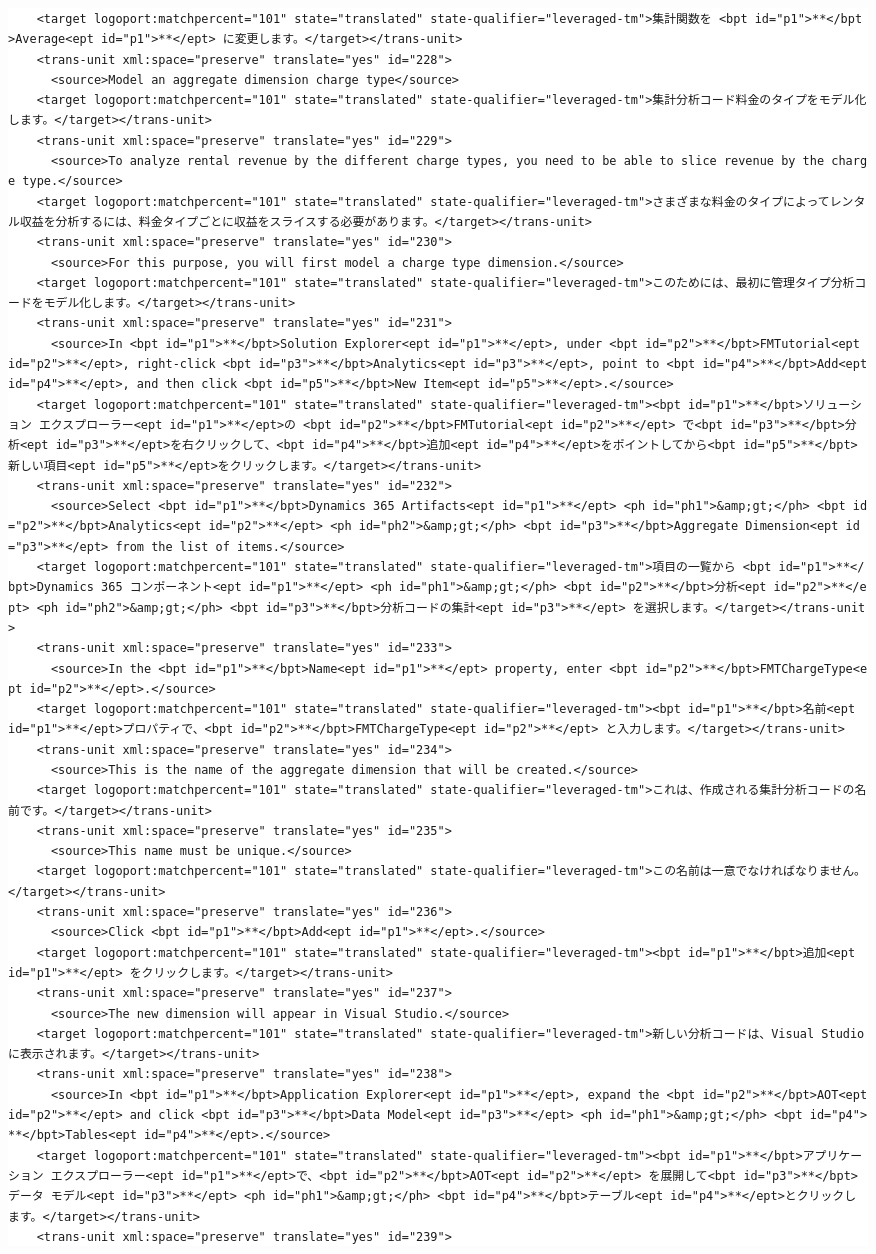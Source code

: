         <target logoport:matchpercent="101" state="translated" state-qualifier="leveraged-tm">集計関数を <bpt id="p1">**</bpt>Average<ept id="p1">**</ept> に変更します。</target></trans-unit>
        <trans-unit xml:space="preserve" translate="yes" id="228">
          <source>Model an aggregate dimension charge type</source>
        <target logoport:matchpercent="101" state="translated" state-qualifier="leveraged-tm">集計分析コード料金のタイプをモデル化します。</target></trans-unit>
        <trans-unit xml:space="preserve" translate="yes" id="229">
          <source>To analyze rental revenue by the different charge types, you need to be able to slice revenue by the charge type.</source>
        <target logoport:matchpercent="101" state="translated" state-qualifier="leveraged-tm">さまざまな料金のタイプによってレンタル収益を分析するには、料金タイプごとに収益をスライスする必要があります。</target></trans-unit>
        <trans-unit xml:space="preserve" translate="yes" id="230">
          <source>For this purpose, you will first model a charge type dimension.</source>
        <target logoport:matchpercent="101" state="translated" state-qualifier="leveraged-tm">このためには、最初に管理タイプ分析コードをモデル化します。</target></trans-unit>
        <trans-unit xml:space="preserve" translate="yes" id="231">
          <source>In <bpt id="p1">**</bpt>Solution Explorer<ept id="p1">**</ept>, under <bpt id="p2">**</bpt>FMTutorial<ept id="p2">**</ept>, right-click <bpt id="p3">**</bpt>Analytics<ept id="p3">**</ept>, point to <bpt id="p4">**</bpt>Add<ept id="p4">**</ept>, and then click <bpt id="p5">**</bpt>New Item<ept id="p5">**</ept>.</source>
        <target logoport:matchpercent="101" state="translated" state-qualifier="leveraged-tm"><bpt id="p1">**</bpt>ソリューション エクスプローラー<ept id="p1">**</ept>の <bpt id="p2">**</bpt>FMTutorial<ept id="p2">**</ept> で<bpt id="p3">**</bpt>分析<ept id="p3">**</ept>を右クリックして、<bpt id="p4">**</bpt>追加<ept id="p4">**</ept>をポイントしてから<bpt id="p5">**</bpt>新しい項目<ept id="p5">**</ept>をクリックします。</target></trans-unit>
        <trans-unit xml:space="preserve" translate="yes" id="232">
          <source>Select <bpt id="p1">**</bpt>Dynamics 365 Artifacts<ept id="p1">**</ept> <ph id="ph1">&amp;gt;</ph> <bpt id="p2">**</bpt>Analytics<ept id="p2">**</ept> <ph id="ph2">&amp;gt;</ph> <bpt id="p3">**</bpt>Aggregate Dimension<ept id="p3">**</ept> from the list of items.</source>
        <target logoport:matchpercent="101" state="translated" state-qualifier="leveraged-tm">項目の一覧から <bpt id="p1">**</bpt>Dynamics 365 コンポーネント<ept id="p1">**</ept> <ph id="ph1">&amp;gt;</ph> <bpt id="p2">**</bpt>分析<ept id="p2">**</ept> <ph id="ph2">&amp;gt;</ph> <bpt id="p3">**</bpt>分析コードの集計<ept id="p3">**</ept> を選択します。</target></trans-unit>
        <trans-unit xml:space="preserve" translate="yes" id="233">
          <source>In the <bpt id="p1">**</bpt>Name<ept id="p1">**</ept> property, enter <bpt id="p2">**</bpt>FMTChargeType<ept id="p2">**</ept>.</source>
        <target logoport:matchpercent="101" state="translated" state-qualifier="leveraged-tm"><bpt id="p1">**</bpt>名前<ept id="p1">**</ept>プロパティで、<bpt id="p2">**</bpt>FMTChargeType<ept id="p2">**</ept> と入力します。</target></trans-unit>
        <trans-unit xml:space="preserve" translate="yes" id="234">
          <source>This is the name of the aggregate dimension that will be created.</source>
        <target logoport:matchpercent="101" state="translated" state-qualifier="leveraged-tm">これは、作成される集計分析コードの名前です。</target></trans-unit>
        <trans-unit xml:space="preserve" translate="yes" id="235">
          <source>This name must be unique.</source>
        <target logoport:matchpercent="101" state="translated" state-qualifier="leveraged-tm">この名前は一意でなければなりません。</target></trans-unit>
        <trans-unit xml:space="preserve" translate="yes" id="236">
          <source>Click <bpt id="p1">**</bpt>Add<ept id="p1">**</ept>.</source>
        <target logoport:matchpercent="101" state="translated" state-qualifier="leveraged-tm"><bpt id="p1">**</bpt>追加<ept id="p1">**</ept> をクリックします。</target></trans-unit>
        <trans-unit xml:space="preserve" translate="yes" id="237">
          <source>The new dimension will appear in Visual Studio.</source>
        <target logoport:matchpercent="101" state="translated" state-qualifier="leveraged-tm">新しい分析コードは、Visual Studio に表示されます。</target></trans-unit>
        <trans-unit xml:space="preserve" translate="yes" id="238">
          <source>In <bpt id="p1">**</bpt>Application Explorer<ept id="p1">**</ept>, expand the <bpt id="p2">**</bpt>AOT<ept id="p2">**</ept> and click <bpt id="p3">**</bpt>Data Model<ept id="p3">**</ept> <ph id="ph1">&amp;gt;</ph> <bpt id="p4">**</bpt>Tables<ept id="p4">**</ept>.</source>
        <target logoport:matchpercent="101" state="translated" state-qualifier="leveraged-tm"><bpt id="p1">**</bpt>アプリケーション エクスプローラー<ept id="p1">**</ept>で、<bpt id="p2">**</bpt>AOT<ept id="p2">**</ept> を展開して<bpt id="p3">**</bpt>データ モデル<ept id="p3">**</ept> <ph id="ph1">&amp;gt;</ph> <bpt id="p4">**</bpt>テーブル<ept id="p4">**</ept>とクリックします。</target></trans-unit>
        <trans-unit xml:space="preserve" translate="yes" id="239">